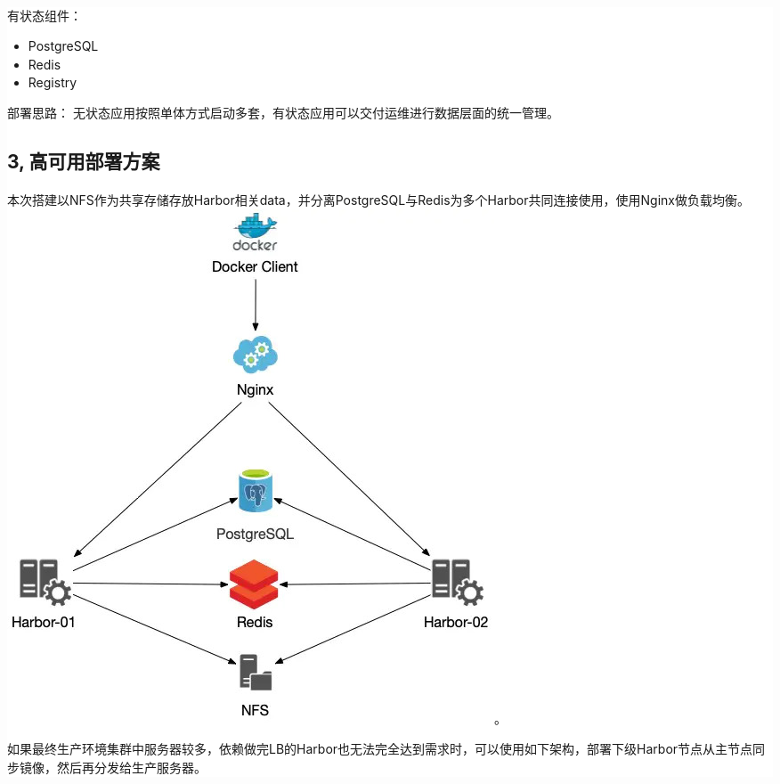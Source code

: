 有状态组件：
- PostgreSQL
- Redis
- Registry

部署思路： 无状态应用按照单体方式启动多套，有状态应用可以交付运维进行数据层面的统一管理。


## 3, 高可用部署方案
本次搭建以NFS作为共享存储存放Harbor相关data，并分离PostgreSQL与Redis为多个Harbor共同连接使用，使用Nginx做负载均衡。
![](harbor-highAvail%20.jpg)。

如果最终生产环境集群中服务器较多，依赖做完LB的Harbor也无法完全达到需求时，可以使用如下架构，部署下级Harbor节点从主节点同步镜像，然后再分发给生产服务器。